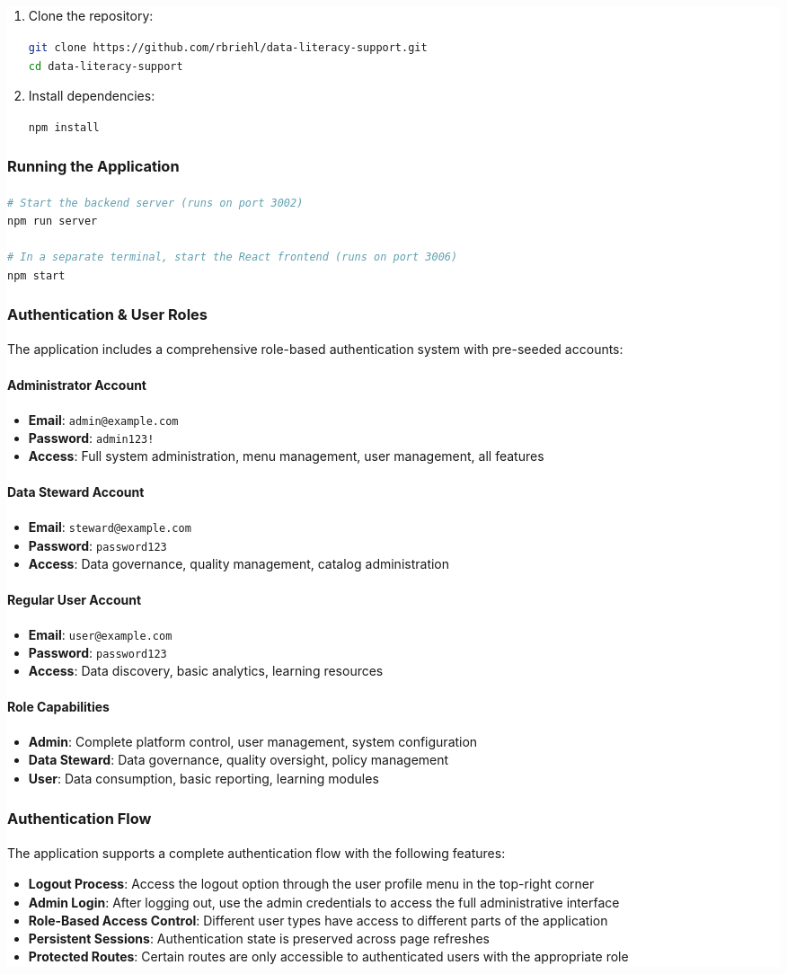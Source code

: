 1. Clone the repository:
   ```bash
   git clone https://github.com/rbriehl/data-literacy-support.git
   cd data-literacy-support
   ```

2. Install dependencies:
   ```bash
   npm install
   ```

### Running the Application

```bash
# Start the backend server (runs on port 3002)
npm run server

# In a separate terminal, start the React frontend (runs on port 3006)
npm start
```

### Authentication & User Roles

The application includes a comprehensive role-based authentication system with pre-seeded accounts:

#### **Administrator Account**
- **Email**: `admin@example.com`
- **Password**: `admin123!`
- **Access**: Full system administration, menu management, user management, all features

#### **Data Steward Account**
- **Email**: `steward@example.com`
- **Password**: `password123`
- **Access**: Data governance, quality management, catalog administration

#### **Regular User Account**
- **Email**: `user@example.com`
- **Password**: `password123`
- **Access**: Data discovery, basic analytics, learning resources

#### **Role Capabilities**
- **Admin**: Complete platform control, user management, system configuration
- **Data Steward**: Data governance, quality oversight, policy management
- **User**: Data consumption, basic reporting, learning modules

### Authentication Flow

The application supports a complete authentication flow with the following features:

- **Logout Process**: Access the logout option through the user profile menu in the top-right corner
- **Admin Login**: After logging out, use the admin credentials to access the full administrative interface
- **Role-Based Access Control**: Different user types have access to different parts of the application
- **Persistent Sessions**: Authentication state is preserved across page refreshes
- **Protected Routes**: Certain routes are only accessible to authenticated users with the appropriate role
